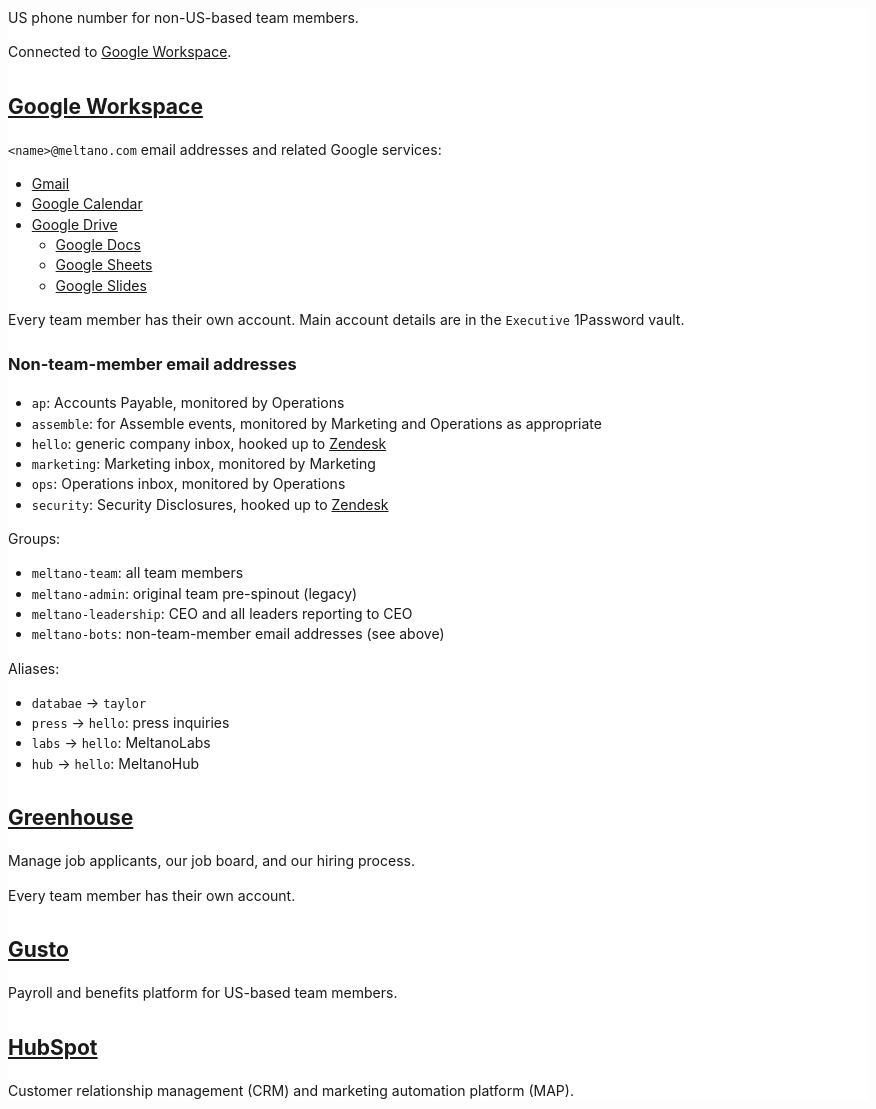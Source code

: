 US phone number for non-US-based team members.

Connected to [Google Workspace](#google-workspace).

## [Google Workspace](https://workspace.google.com/)

`<name>@meltano.com` email addresses and related Google services:

- [Gmail](https://gmail.com/)
- [Google Calendar](https://calendar.google.com/)
- [Google Drive](https://drive.google.com/)
  - [Google Docs](https://docs.google.com/document/)
  - [Google Sheets](https://docs.google.com/spreadsheets/)
  - [Google Slides](https://docs.google.com/presentation/)

Every team member has their own account.
Main account details are in the `Executive` 1Password vault.

### Non-team-member email addresses

- `ap`: Accounts Payable, monitored by Operations
- `assemble`: for Assemble events, monitored by Marketing and Operations as appropriate
- `hello`: generic company inbox, hooked up to [Zendesk](#zendesk)
- `marketing`: Marketing inbox, monitored by Marketing
- `ops`: Operations inbox, monitored by Operations
- `security`: Security Disclosures, hooked up to [Zendesk](#zendesk)

Groups:

- `meltano-team`: all team members
- `meltano-admin`: original team pre-spinout (legacy)
- `meltano-leadership`: CEO and all leaders reporting to CEO
- `meltano-bots`: non-team-member email addresses (see above)

Aliases:

- `databae` -> `taylor`
- `press` -> `hello`: press inquiries
- `labs` -> `hello`: MeltanoLabs
- `hub` -> `hello`: MeltanoHub

## [Greenhouse](https://www.greenhouse.io/)

Manage job applicants, our job board, and our hiring process.

Every team member has their own account.

## [Gusto](https://gusto.com/)

Payroll and benefits platform for US-based team members.

## [HubSpot](https://www.hubspot.com/)

Customer relationship management (CRM) and marketing automation platform (MAP).
